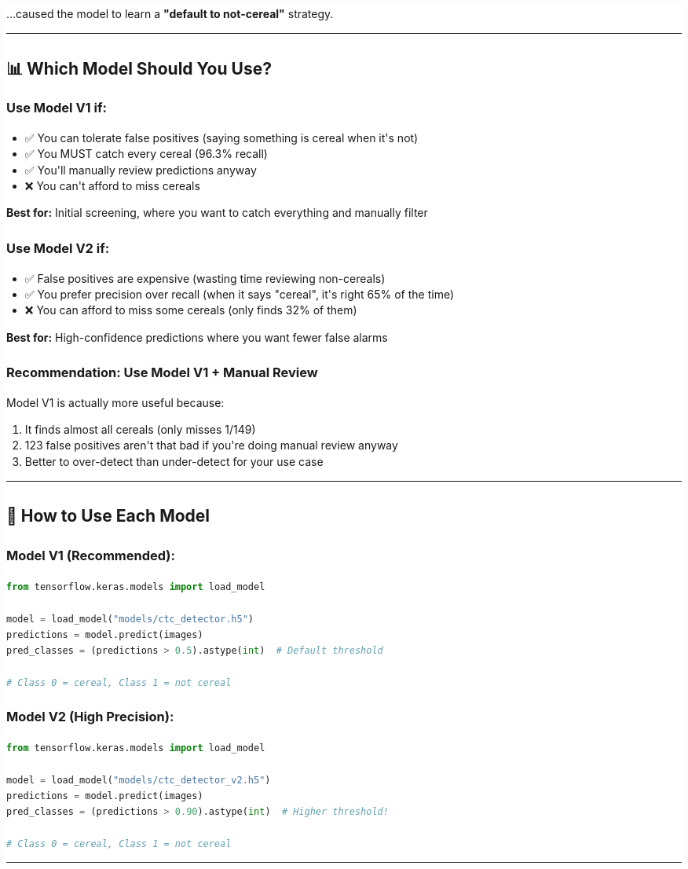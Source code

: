 ...caused the model to learn a **"default to not-cereal"** strategy.

---

## 📊 Which Model Should You Use?

### Use **Model V1** if:
- ✅ You can tolerate false positives (saying something is cereal when it's not)
- ✅ You MUST catch every cereal (96.3% recall)
- ✅ You'll manually review predictions anyway
- ❌ You can't afford to miss cereals

**Best for:** Initial screening, where you want to catch everything and manually filter

### Use **Model V2** if:
- ✅ False positives are expensive (wasting time reviewing non-cereals)
- ✅ You prefer precision over recall (when it says "cereal", it's right 65% of the time)
- ❌ You can afford to miss some cereals (only finds 32% of them)

**Best for:** High-confidence predictions where you want fewer false alarms

### Recommendation: **Use Model V1 + Manual Review**

Model V1 is actually more useful because:
1. It finds almost all cereals (only misses 1/149)
2. 123 false positives aren't that bad if you're doing manual review anyway
3. Better to over-detect than under-detect for your use case

---

## 🔧 How to Use Each Model

### Model V1 (Recommended):
```python
from tensorflow.keras.models import load_model

model = load_model("models/ctc_detector.h5")
predictions = model.predict(images)
pred_classes = (predictions > 0.5).astype(int)  # Default threshold

# Class 0 = cereal, Class 1 = not cereal
```

### Model V2 (High Precision):
```python
from tensorflow.keras.models import load_model

model = load_model("models/ctc_detector_v2.h5")
predictions = model.predict(images)
pred_classes = (predictions > 0.90).astype(int)  # Higher threshold!

# Class 0 = cereal, Class 1 = not cereal
```

---